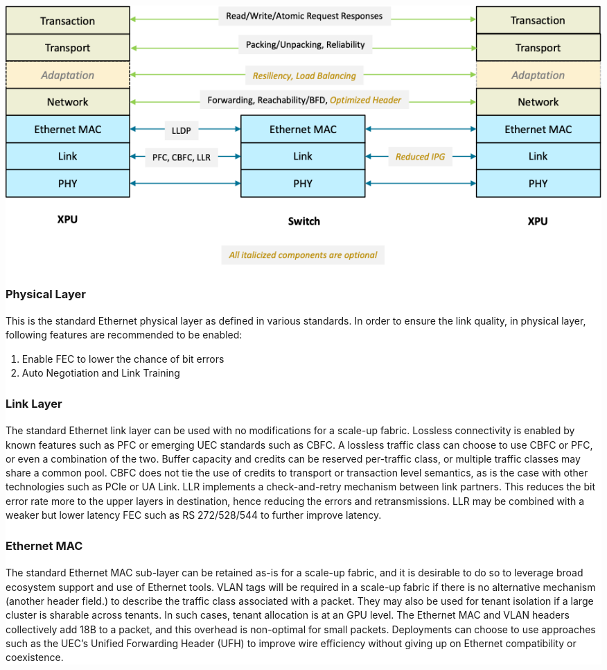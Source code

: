 ![stack](images/stack.png)

### Physical Layer

This is the standard Ethernet physical layer as defined in various standards.
In order to ensure the link quality, in physical layer, following features are recommended to be enabled:

1. Enable FEC to lower the chance of bit errors
2. Auto Negotiation and Link Training

### Link Layer

The standard Ethernet link layer can be used with no modifications for a scale-up fabric.
Lossless connectivity is enabled by known features such as PFC or emerging UEC standards such as CBFC. A lossless traffic class can choose to use CBFC or PFC, or even a combination of the two. Buffer capacity and credits can be reserved per-traffic class, or multiple traffic classes may share a common pool. CBFC does not tie the use of credits to transport or transaction level semantics, as is the case with other technologies such as PCIe or UA Link.
LLR implements a check-and-retry mechanism between link partners. This reduces the bit error rate more to the upper layers in destination, hence reducing the errors and retransmissions. LLR may be combined with a weaker but lower latency FEC such as RS 272/528/544 to further improve latency.

### Ethernet MAC

The standard Ethernet MAC sub-layer can be retained as-is for a scale-up fabric, and it is desirable to do so to leverage broad ecosystem support and use of Ethernet tools. VLAN tags will be required in a scale-up fabric if there is no alternative mechanism (another header field.) to describe the traffic class associated with a packet. They may also be used for tenant isolation if a large cluster is sharable across tenants. In such cases, tenant allocation is at an GPU level.
The Ethernet MAC and VLAN headers collectively add 18B to a packet, and this overhead is non-optimal for small packets. Deployments can choose to use approaches such as the UEC’s Unified Forwarding Header (UFH) to improve wire efficiency without giving up on Ethernet compatibility or coexistence.
